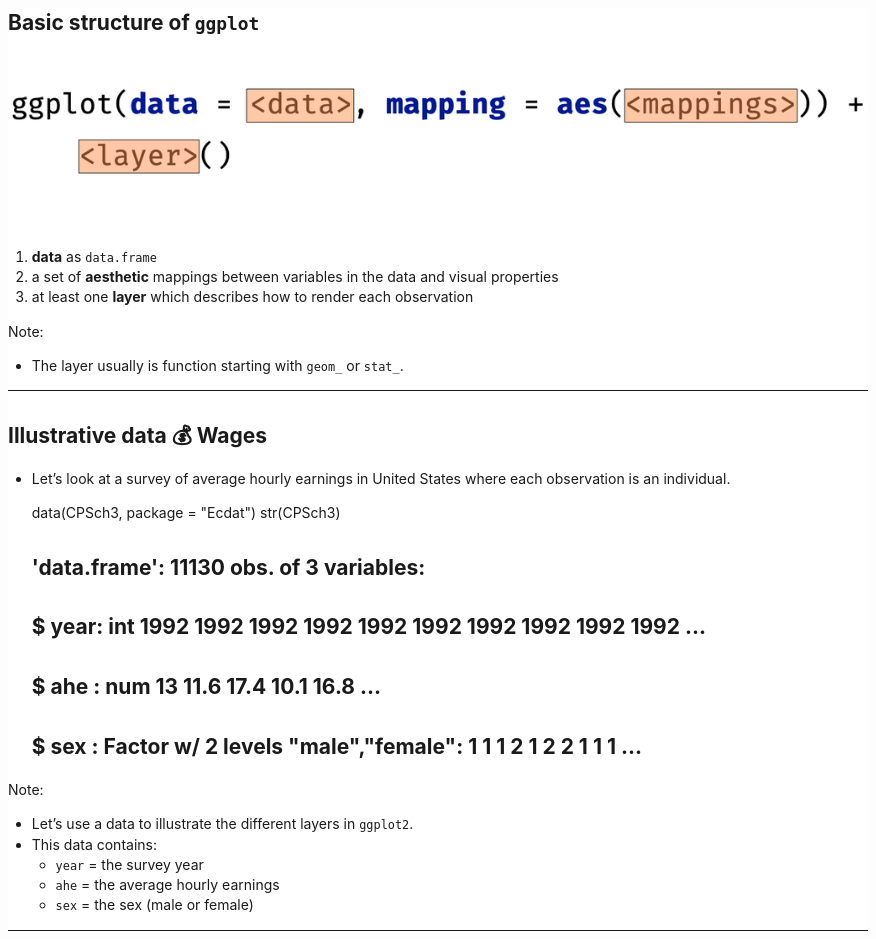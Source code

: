 
## Basic structure of `ggplot`

![](images/ggplot-basic-str.png)

1.  **data** as `data.frame`
2.  a set of **aesthetic** mappings between variables in the data and
    visual properties
3.  at least one **layer** which describes how to render each
    observation

Note:

-   The layer usually is function starting with `geom_` or `stat_`.

---

## Illustrative data 💰 Wages

-   Let’s look at a survey of average hourly earnings in United States
    where each observation is an individual.



    data(CPSch3, package = "Ecdat")
    str(CPSch3)

    ## 'data.frame':    11130 obs. of  3 variables:
    ##  $ year: int  1992 1992 1992 1992 1992 1992 1992 1992 1992 1992 ...
    ##  $ ahe : num  13 11.6 17.4 10.1 16.8 ...
    ##  $ sex : Factor w/ 2 levels "male","female": 1 1 1 2 1 2 2 1 1 1 ...

Note:

-   Let’s use a data to illustrate the different layers in `ggplot2`.
-   This data contains:
    -   `year` = the survey year
    -   `ahe` = the average hourly earnings
    -   `sex` = the sex (male or female)

---